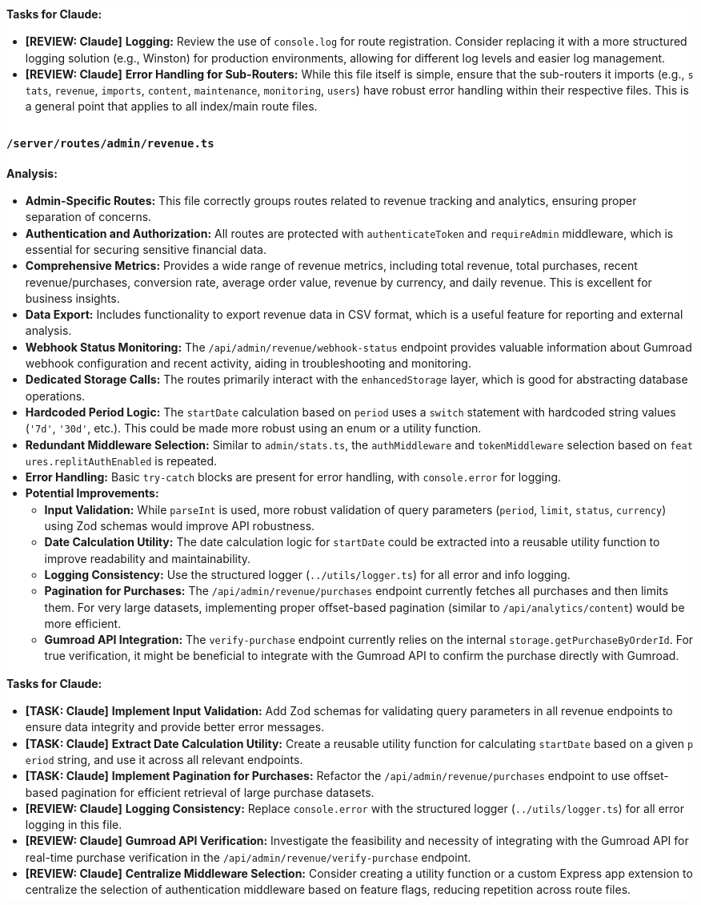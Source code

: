**Tasks for Claude:**

* **[REVIEW: Claude]** **Logging:** Review the use of `console.log` for route registration. Consider replacing it with a more structured logging solution (e.g., Winston) for production environments, allowing for different log levels and easier log management.
* **[REVIEW: Claude]** **Error Handling for Sub-Routers:** While this file itself is simple, ensure that the sub-routers it imports (e.g., `stats`, `revenue`, `imports`, `content`, `maintenance`, `monitoring`, `users`) have robust error handling within their respective files. This is a general point that applies to all index/main route files.

### `/server/routes/admin/revenue.ts`

**Analysis:**

* **Admin-Specific Routes:** This file correctly groups routes related to revenue tracking and analytics, ensuring proper separation of concerns.
* **Authentication and Authorization:** All routes are protected with `authenticateToken` and `requireAdmin` middleware, which is essential for securing sensitive financial data.
* **Comprehensive Metrics:** Provides a wide range of revenue metrics, including total revenue, total purchases, recent revenue/purchases, conversion rate, average order value, revenue by currency, and daily revenue. This is excellent for business insights.
* **Data Export:** Includes functionality to export revenue data in CSV format, which is a useful feature for reporting and external analysis.
* **Webhook Status Monitoring:** The `/api/admin/revenue/webhook-status` endpoint provides valuable information about Gumroad webhook configuration and recent activity, aiding in troubleshooting and monitoring.
* **Dedicated Storage Calls:** The routes primarily interact with the `enhancedStorage` layer, which is good for abstracting database operations.
* **Hardcoded Period Logic:** The `startDate` calculation based on `period` uses a `switch` statement with hardcoded string values (`'7d'`, `'30d'`, etc.). This could be made more robust using an enum or a utility function.
* **Redundant Middleware Selection:** Similar to `admin/stats.ts`, the `authMiddleware` and `tokenMiddleware` selection based on `features.replitAuthEnabled` is repeated.
* **Error Handling:** Basic `try-catch` blocks are present for error handling, with `console.error` for logging.
* **Potential Improvements:**
  * **Input Validation:** While `parseInt` is used, more robust validation of query parameters (`period`, `limit`, `status`, `currency`) using Zod schemas would improve API robustness.
  * **Date Calculation Utility:** The date calculation logic for `startDate` could be extracted into a reusable utility function to improve readability and maintainability.
  * **Logging Consistency:** Use the structured logger (`../utils/logger.ts`) for all error and info logging.
  * **Pagination for Purchases:** The `/api/admin/revenue/purchases` endpoint currently fetches all purchases and then limits them. For very large datasets, implementing proper offset-based pagination (similar to `/api/analytics/content`) would be more efficient.
  * **Gumroad API Integration:** The `verify-purchase` endpoint currently relies on the internal `storage.getPurchaseByOrderId`. For true verification, it might be beneficial to integrate with the Gumroad API to confirm the purchase directly with Gumroad.

**Tasks for Claude:**

* **[TASK: Claude]** **Implement Input Validation:** Add Zod schemas for validating query parameters in all revenue endpoints to ensure data integrity and provide better error messages.
* **[TASK: Claude]** **Extract Date Calculation Utility:** Create a reusable utility function for calculating `startDate` based on a given `period` string, and use it across all relevant endpoints.
* **[TASK: Claude]** **Implement Pagination for Purchases:** Refactor the `/api/admin/revenue/purchases` endpoint to use offset-based pagination for efficient retrieval of large purchase datasets.
* **[REVIEW: Claude]** **Logging Consistency:** Replace `console.error` with the structured logger (`../utils/logger.ts`) for all error logging in this file.
* **[REVIEW: Claude]** **Gumroad API Verification:** Investigate the feasibility and necessity of integrating with the Gumroad API for real-time purchase verification in the `/api/admin/revenue/verify-purchase` endpoint.
* **[REVIEW: Claude]** **Centralize Middleware Selection:** Consider creating a utility function or a custom Express app extension to centralize the selection of authentication middleware based on feature flags, reducing repetition across route files.
